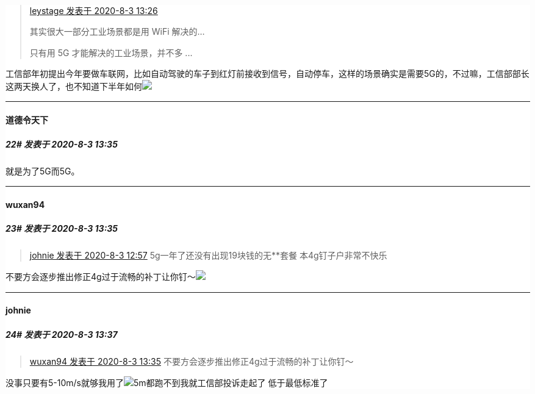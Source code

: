 <blockquote><a href="httphttps://bbs.saraba1st.com/2b/forum.php?mod=redirect&amp;goto=findpost&amp;pid=48303936&amp;ptid=1952893" target="_blank">leystage 发表于 2020-8-3 13:26</a>

其实很大一部分工业场景都是用 WiFi 解决的…

只有用 5G 才能解决的工业场景，并不多 ...</blockquote>
工信部年初提出今年要做车联网，比如自动驾驶的车子到红灯前接收到信号，自动停车，这样的场景确实是需要5G的，不过嘛，工信部部长这两天换人了，也不知道下半年如何<img src="https://static.saraba1st.com/image/smiley/face2017/066.png" referrerpolicy="no-referrer">







*****

####  道德令天下  
##### 22#       发表于 2020-8-3 13:35




就是为了5G而5G。







*****

####  wuxan94  
##### 23#       发表于 2020-8-3 13:35



<blockquote><a href="httphttps://bbs.saraba1st.com/2b/forum.php?mod=redirect&amp;goto=findpost&amp;pid=48303681&amp;ptid=1952893" target="_blank">johnie 发表于 2020-8-3 12:57</a>
5g一年了还没有出现19块钱的无**套餐 本4g钉子户非常不快乐</blockquote>
不要方会逐步推出修正4g过于流畅的补丁让你钉～<img src="https://static.saraba1st.com/image/smiley/face2017/087.gif" referrerpolicy="no-referrer">







*****

####  johnie  
##### 24#       发表于 2020-8-3 13:37



<blockquote><a href="httphttps://bbs.saraba1st.com/2b/forum.php?mod=redirect&amp;goto=findpost&amp;pid=48304023&amp;ptid=1952893" target="_blank">wuxan94 发表于 2020-8-3 13:35</a>
不要方会逐步推出修正4g过于流畅的补丁让你钉～</blockquote>
没事只要有5-10m/s就够我用了<img src="https://static.saraba1st.com/image/smiley/face2017/067.png" referrerpolicy="no-referrer">5m都跑不到我就工信部投诉走起了 低于最低标准了





